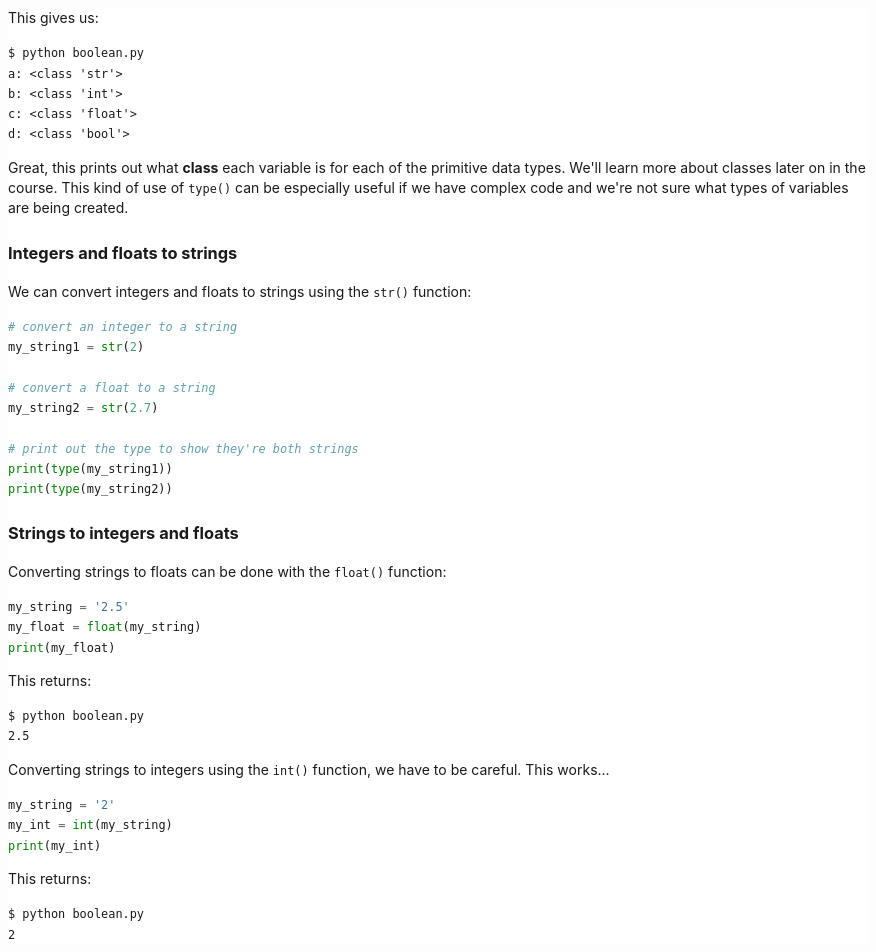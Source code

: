 This gives us:
```console
$ python boolean.py 
a: <class 'str'>
b: <class 'int'>
c: <class 'float'>
d: <class 'bool'>
```

Great, this prints out what **class** each variable is for each of the primitive data types. We'll learn more about classes later on in the course. This kind of use of `type()` can be especially useful if we have complex code and we're not sure what types of variables are being created. 

### Integers and floats to strings

We can convert integers and floats to strings using the `str()` function:

```python
# convert an integer to a string
my_string1 = str(2)

# convert a float to a string
my_string2 = str(2.7)

# print out the type to show they're both strings
print(type(my_string1))
print(type(my_string2))
```


### Strings to integers and floats



Converting strings to floats can be done with the `float()` function:

```python
my_string = '2.5'
my_float = float(my_string)
print(my_float)
```

This returns:
```console
$ python boolean.py 
2.5
```

Converting strings to integers using the `int()` function, we have to be careful. This works...

```python
my_string = '2'
my_int = int(my_string)
print(my_int)
```

This returns:
```console
$ python boolean.py 
2
```
